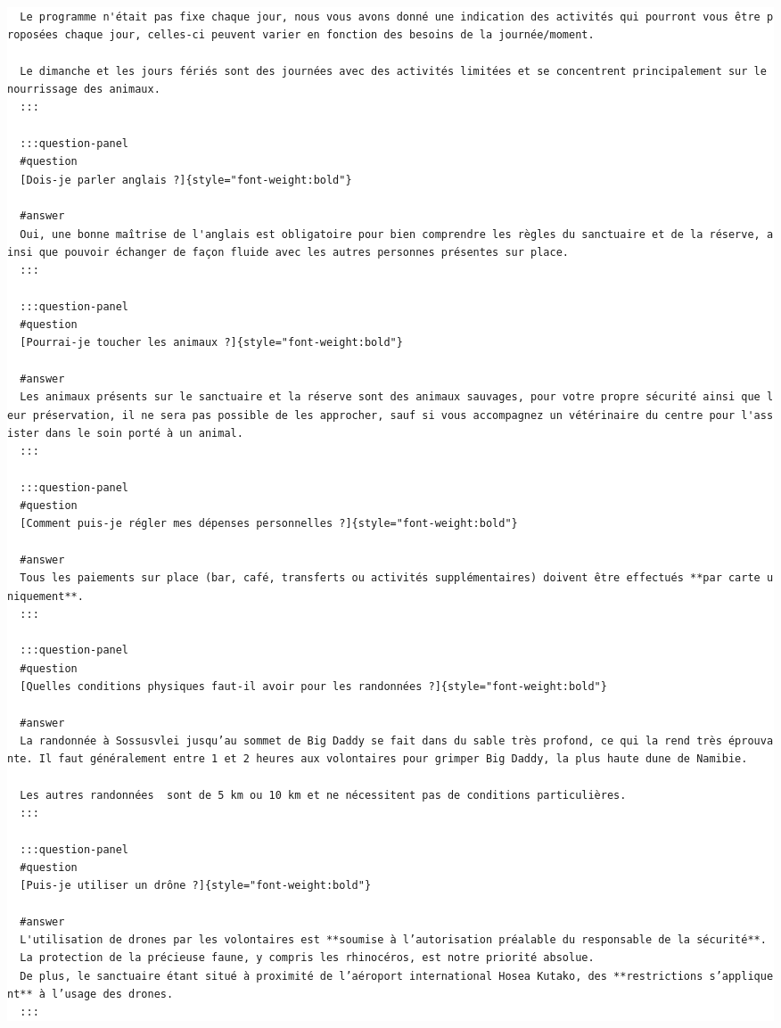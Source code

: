       Le programme n'était pas fixe chaque jour, nous vous avons donné une indication des activités qui pourront vous être proposées chaque jour, celles-ci peuvent varier en fonction des besoins de la journée/moment.
      
      Le dimanche et les jours fériés sont des journées avec des activités limitées et se concentrent principalement sur le nourrissage des animaux.
      :::

      :::question-panel
      #question
      [Dois-je parler anglais ?]{style="font-weight:bold"}
      
      #answer
      Oui, une bonne maîtrise de l'anglais est obligatoire pour bien comprendre les règles du sanctuaire et de la réserve, ainsi que pouvoir échanger de façon fluide avec les autres personnes présentes sur place.
      :::

      :::question-panel
      #question
      [Pourrai-je toucher les animaux ?]{style="font-weight:bold"}
      
      #answer
      Les animaux présents sur le sanctuaire et la réserve sont des animaux sauvages, pour votre propre sécurité ainsi que leur préservation, il ne sera pas possible de les approcher, sauf si vous accompagnez un vétérinaire du centre pour l'assister dans le soin porté à un animal.
      :::

      :::question-panel
      #question
      [Comment puis-je régler mes dépenses personnelles ?]{style="font-weight:bold"}
      
      #answer
      Tous les paiements sur place (bar, café, transferts ou activités supplémentaires) doivent être effectués **par carte uniquement**.
      :::

      :::question-panel
      #question
      [Quelles conditions physiques faut-il avoir pour les randonnées ?]{style="font-weight:bold"}
      
      #answer
      La randonnée à Sossusvlei jusqu’au sommet de Big Daddy se fait dans du sable très profond, ce qui la rend très éprouvante. Il faut généralement entre 1 et 2 heures aux volontaires pour grimper Big Daddy, la plus haute dune de Namibie.
      
      Les autres randonnées  sont de 5 km ou 10 km et ne nécessitent pas de conditions particulières.
      :::

      :::question-panel
      #question
      [Puis-je utiliser un drône ?]{style="font-weight:bold"}
      
      #answer
      L'utilisation de drones par les volontaires est **soumise à l’autorisation préalable du responsable de la sécurité**.
      La protection de la précieuse faune, y compris les rhinocéros, est notre priorité absolue.
      De plus, le sanctuaire étant situé à proximité de l’aéroport international Hosea Kutako, des **restrictions s’appliquent** à l’usage des drones.
      :::
